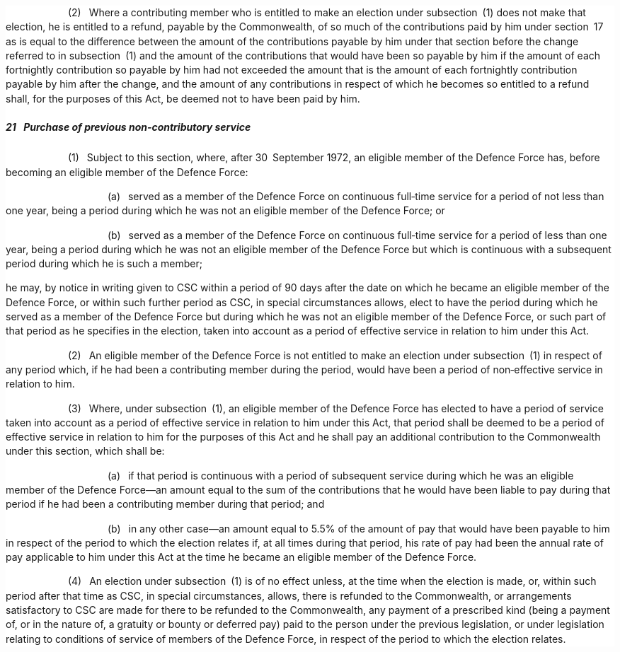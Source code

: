              (2)  Where a contributing member who is entitled to make an election under subsection (1) does not make that election, he is entitled to a refund, payable by the Commonwealth, of so much of the contributions paid by him under section 17 as is equal to the difference between the amount of the contributions payable by him under that section before the change referred to in subsection (1) and the amount of the contributions that would have been so payable by him if the amount of each fortnightly contribution so payable by him had not exceeded the amount that is the amount of each fortnightly contribution payable by him after the change, and the amount of any contributions in respect of which he becomes so entitled to a refund shall, for the purposes of this Act, be deemed not to have been paid by him.

##### <a id="21"></a>21  Purchase of previous non‑contributory service

             (1)  Subject to this section, where, after 30 September 1972, an eligible member of the Defence Force has, before becoming an eligible member of the Defence Force:

                     (a)  served as a member of the Defence Force on continuous full‑time service for a period of not less than one year, being a period during which he was not an eligible member of the Defence Force; or

                     (b)  served as a member of the Defence Force on continuous full‑time service for a period of less than one year, being a period during which he was not an eligible member of the Defence Force but which is continuous with a subsequent period during which he is such a member;

he may, by notice in writing given to CSC within a period of 90 days after the date on which he became an eligible member of the Defence Force, or within such further period as CSC, in special circumstances allows, elect to have the period during which he served as a member of the Defence Force but during which he was not an eligible member of the Defence Force, or such part of that period as he specifies in the election, taken into account as a period of effective service in relation to him under this Act.

             (2)  An eligible member of the Defence Force is not entitled to make an election under subsection (1) in respect of any period which, if he had been a contributing member during the period, would have been a period of non‑effective service in relation to him.

             (3)  Where, under subsection (1), an eligible member of the Defence Force has elected to have a period of service taken into account as a period of effective service in relation to him under this Act, that period shall be deemed to be a period of effective service in relation to him for the purposes of this Act and he shall pay an additional contribution to the Commonwealth under this section, which shall be:

                     (a)  if that period is continuous with a period of subsequent service during which he was an eligible member of the Defence Force—an amount equal to the sum of the contributions that he would have been liable to pay during that period if he had been a contributing member during that period; and

                     (b)  in any other case—an amount equal to 5.5% of the amount of pay that would have been payable to him in respect of the period to which the election relates if, at all times during that period, his rate of pay had been the annual rate of pay applicable to him under this Act at the time he became an eligible member of the Defence Force.

             (4)  An election under subsection (1) is of no effect unless, at the time when the election is made, or, within such period after that time as CSC, in special circumstances, allows, there is refunded to the Commonwealth, or arrangements satisfactory to CSC are made for there to be refunded to the Commonwealth, any payment of a prescribed kind (being a payment of, or in the nature of, a gratuity or bounty or deferred pay) paid to the person under the previous legislation, or under legislation relating to conditions of service of members of the Defence Force, in respect of the period to which the election relates.
